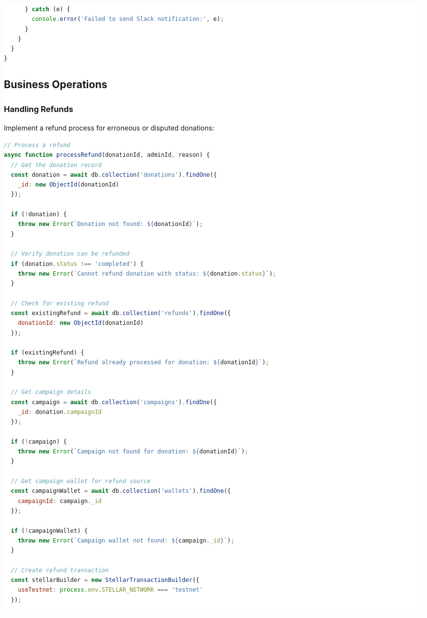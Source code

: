 ```javascript
      } catch (e) {
        console.error('Failed to send Slack notification:', e);
      }
    }
  }
}
```

## Business Operations

### Handling Refunds

Implement a refund process for erroneous or disputed donations:

```javascript
// Process a refund
async function processRefund(donationId, adminId, reason) {
  // Get the donation record
  const donation = await db.collection('donations').findOne({
    _id: new ObjectId(donationId)
  });
  
  if (!donation) {
    throw new Error(`Donation not found: ${donationId}`);
  }
  
  // Verify donation can be refunded
  if (donation.status !== 'completed') {
    throw new Error(`Cannot refund donation with status: ${donation.status}`);
  }
  
  // Check for existing refund
  const existingRefund = await db.collection('refunds').findOne({
    donationId: new ObjectId(donationId)
  });
  
  if (existingRefund) {
    throw new Error(`Refund already processed for donation: ${donationId}`);
  }
  
  // Get campaign details
  const campaign = await db.collection('campaigns').findOne({
    _id: donation.campaignId
  });
  
  if (!campaign) {
    throw new Error(`Campaign not found for donation: ${donationId}`);
  }
  
  // Get campaign wallet for refund source
  const campaignWallet = await db.collection('wallets').findOne({
    campaignId: campaign._id
  });
  
  if (!campaignWallet) {
    throw new Error(`Campaign wallet not found: ${campaign._id}`);
  }
  
  // Create refund transaction
  const stellarBuilder = new StellarTransactionBuilder({
    useTestnet: process.env.STELLAR_NETWORK === 'testnet'
  });
  
```